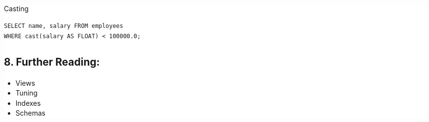Casting
```
SELECT name, salary FROM employees
WHERE cast(salary AS FLOAT) < 100000.0;
````




## 8. Further Reading:
- Views
- Tuning
- Indexes
- Schemas
